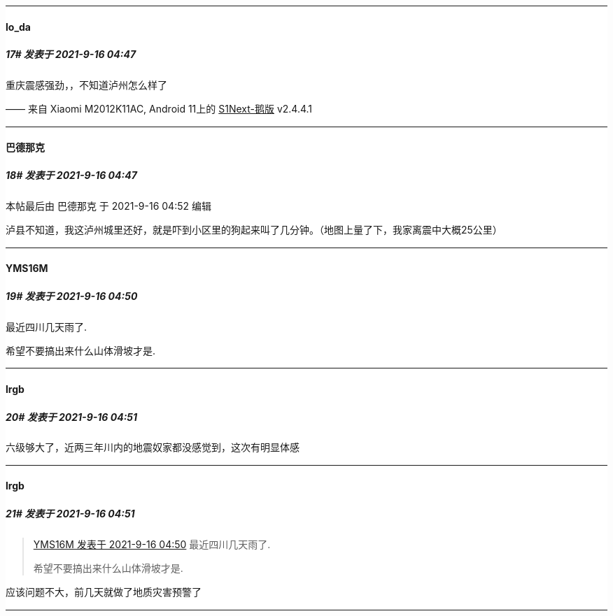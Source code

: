 
*****

####  lo_da  
##### 17#       发表于 2021-9-16 04:47


重庆震感强劲，，不知道泸州怎么样了

—— 来自 Xiaomi M2012K11AC, Android 11上的 [S1Next-鹅版](https://github.com/ykrank/S1-Next/releases) v2.4.4.1


*****

####  巴德那克  
##### 18#       发表于 2021-9-16 04:47


 本帖最后由 巴德那克 于 2021-9-16 04:52 编辑 

泸县不知道，我这泸州城里还好，就是吓到小区里的狗起来叫了几分钟。（地图上量了下，我家离震中大概25公里）


*****

####  YMS16M  
##### 19#       发表于 2021-9-16 04:50


最近四川几天雨了.

希望不要搞出来什么山体滑坡才是.


*****

####  lrgb  
##### 20#       发表于 2021-9-16 04:51


六级够大了，近两三年川内的地震奴家都没感觉到，这次有明显体感


*****

####  lrgb  
##### 21#       发表于 2021-9-16 04:51


<blockquote><a href="httphttps://bbs.saraba1st.com/2b/forum.php?mod=redirect&amp;goto=findpost&amp;pid=52768091&amp;ptid=2026722" target="_blank">YMS16M 发表于 2021-9-16 04:50</a>
最近四川几天雨了.

希望不要搞出来什么山体滑坡才是.</blockquote>
应该问题不大，前几天就做了地质灾害预警了


*****
